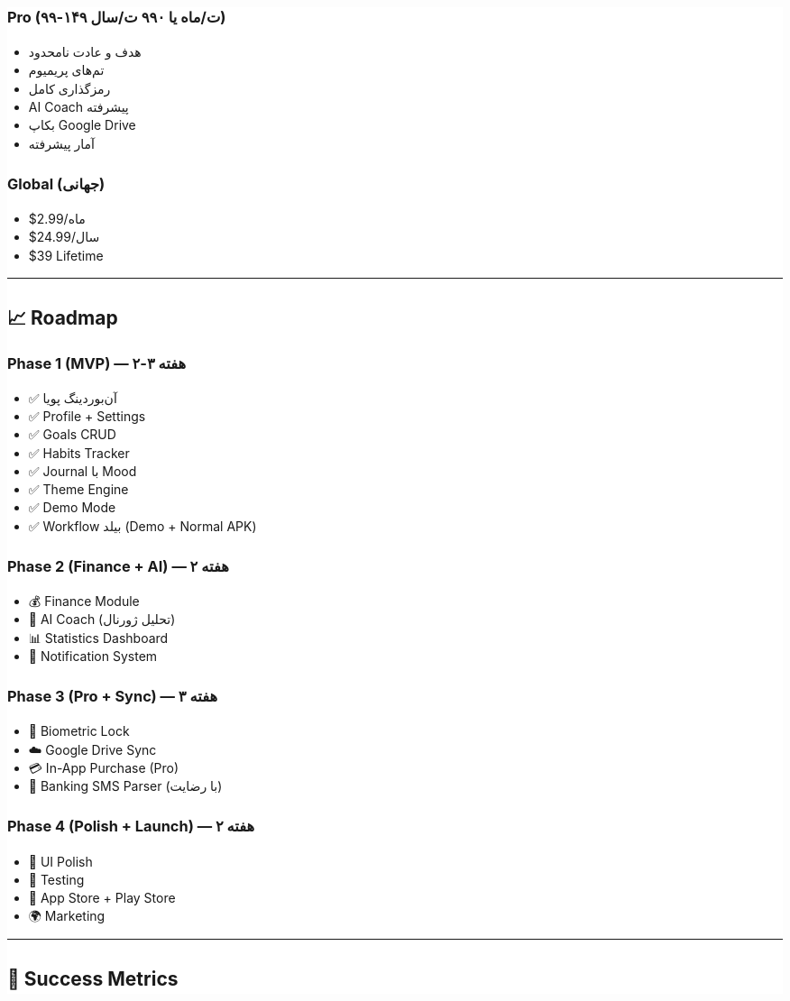### Pro (۹۹-۱۴۹ ت/ماه یا ۹۹۰ ت/سال)
- هدف و عادت نامحدود
- تم‌های پریمیوم
- رمزگذاری کامل
- AI Coach پیشرفته
- بکاپ Google Drive
- آمار پیشرفته

### Global (جهانی)
- $2.99/ماه
- $24.99/سال
- $39 Lifetime

---

## 📈 Roadmap

### Phase 1 (MVP) — ۲-۳ هفته
- ✅ آن‌بوردینگ پویا
- ✅ Profile + Settings
- ✅ Goals CRUD
- ✅ Habits Tracker
- ✅ Journal با Mood
- ✅ Theme Engine
- ✅ Demo Mode
- ✅ Workflow بیلد (Demo + Normal APK)

### Phase 2 (Finance + AI) — ۲ هفته
- 💰 Finance Module
- 🤖 AI Coach (تحلیل ژورنال)
- 📊 Statistics Dashboard
- 🔔 Notification System

### Phase 3 (Pro + Sync) — ۳ هفته
- 🔐 Biometric Lock
- ☁️ Google Drive Sync
- 💳 In-App Purchase (Pro)
- 🏦 Banking SMS Parser (با رضایت)

### Phase 4 (Polish + Launch) — ۲ هفته
- 🎨 UI Polish
- 🧪 Testing
- 📱 App Store + Play Store
- 🌍 Marketing

---

## 🎯 Success Metrics
